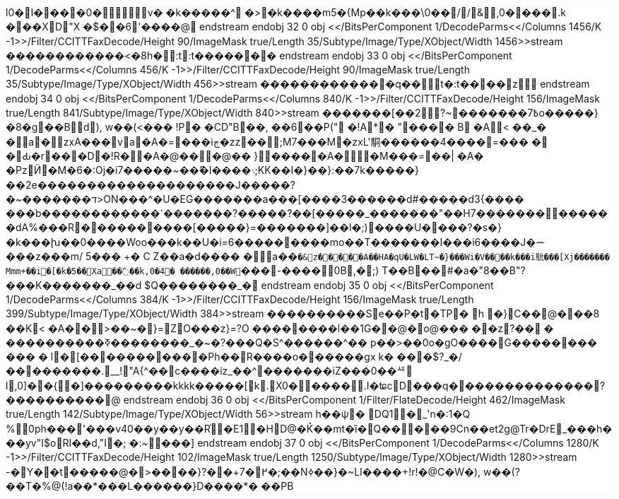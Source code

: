 l0�I����0�v� �k�����^׻ �>�k����m5�{Mp��k���\0��//&,0����.k
���XD"X �$��6'���� @
endstream
endobj
32 0 obj
<</BitsPerComponent 1/DecodeParms<</Columns 1456/K -1>>/Filter/CCITTFaxDecode/Height 90/ImageMask true/Length 35/Subtype/Image/Type/XObject/Width 1456>>stream
������������<�8h�:t:t������ �
endstream
endobj
33 0 obj
<</BitsPerComponent 1/DecodeParms<</Columns 456/K -1>>/Filter/CCITTFaxDecode/Height 90/ImageMask true/Length 35/Subtype/Image/Type/XObject/Width 456>>stream
�������������q��t�:t����z 
endstream
endobj
34 0 obj
<</BitsPerComponent 1/DecodeParms<</Columns 840/K -1>>/Filter/CCITTFaxDecode/Height 156/ImageMask true/Length 841/Subtype/Image/Type/XObject/Width 840>>stream
�������[��2?~�������7߿o�����}�8�g��Bd),
w��(<��� !P� �C D"B��,
��6��P("
�!A\*� "����
B �A< ��\_� �a�zxA���va�A�=���iڄ�zz��;M7���M�zxL'駧������4����=��� � �Ԃ�r���D�!R��A�@���@�� }�����A��M���=��| �A�
�PzӤ�M�6�:Oj�i7�����~��ޫ�I����܈;KK��I�}��}:��7k�����}��2e��������������������J�����?�~�������ד>ON���^�U�EG�������a���[����3������d#�����d3{����
���b������������ߵ�������?�����?��[�����\_�������"��H7������������ �dA%���R������޿����[�����}=�������]��l�;)����U�׼���?�s�}�k���խ��0����Woo���k��U�i=6�����׵����mo��T�������I���i6����J�ᅭ���z���m/
5��� +� C Z��a�d���� �a��`�&z�����A��HA�qU�LW�LT~�}���Wi�V����k���i馻���[Xj�������Mmm+��i�[�k�5��Xa��߰��k,0�4� ������,0��W`���-����0B,�;)
T��B��#�a�"8��B"?���K�������\_��d
$Q��������\_� 
endstream
endobj
35 0 obj
<</BitsPerComponent 1/DecodeParms<</Columns 384/K -1>>/Filter/CCITTFaxDecode/Height 156/ImageMask true/Length 399/Subtype/Image/Type/XObject/Width 384>>stream
����������Se��P�t�TP�
h
�}C��@���8 ��K< �A��>��~�}=ZO���z}=?O ��������l��1G��@�o@���
��z?�� �
����������ߧ��������\_�~�?���Q�S^������^�� p�ׂ�>��0o�gO����G�������� ���
� l�[�����������Ph��R����o������gx k� ���$?\_�/���������.\_\_!"A{^��c����iz\_��^׶�������iZ���0��ᄻ l,0]��{�]���������kkkk�����[k.X0�����.I�ʨcD���q��������������?���������� @
endstream
endobj
36 0 obj
<</BitsPerComponent 1/Filter/FlateDecode/Height 462/ImageMask true/Length 142/Subtype/Image/Type/XObject/Width 56>>stream
h��ѱ� DQ1�\_'n�:1�Q
%0ph���'���v40��y��y��R֗�E1�HD@�Ǩ��mt�ȉ�Q�����9Cn��et2g@Tr�Dr E\_���h���yv"I$oRI��d,"I�;
�:~ ���]
endstream
endobj
37 0 obj
<</BitsPerComponent 1/DecodeParms<</Columns 1280/K -1>>/Filter/CCITTFaxDecode/Height 102/ImageMask true/Length 1250/Subtype/Image/Type/XObject/Width 1280>>stream
-�Y��t�����@�>����}?��+߂�7�;��Nߦ��}�~LI����+!r!�@C�W�),
w��(?��T�%@(!a��\*���L������}D����\*�
��PB